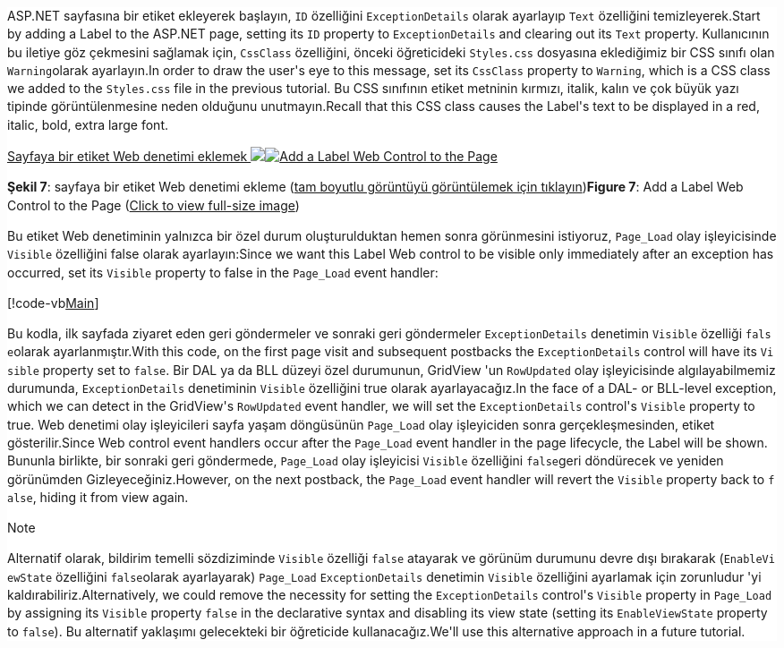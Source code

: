 <span data-ttu-id="fb749-173">ASP.NET sayfasına bir etiket ekleyerek başlayın, `ID` özelliğini `ExceptionDetails` olarak ayarlayıp `Text` özelliğini temizleyerek.</span><span class="sxs-lookup"><span data-stu-id="fb749-173">Start by adding a Label to the ASP.NET page, setting its `ID` property to `ExceptionDetails` and clearing out its `Text` property.</span></span> <span data-ttu-id="fb749-174">Kullanıcının bu iletiye göz çekmesini sağlamak için, `CssClass` özelliğini, önceki öğreticideki `Styles.css` dosyasına eklediğimiz bir CSS sınıfı olan `Warning`olarak ayarlayın.</span><span class="sxs-lookup"><span data-stu-id="fb749-174">In order to draw the user's eye to this message, set its `CssClass` property to `Warning`, which is a CSS class we added to the `Styles.css` file in the previous tutorial.</span></span> <span data-ttu-id="fb749-175">Bu CSS sınıfının etiket metninin kırmızı, italik, kalın ve çok büyük yazı tipinde görüntülenmesine neden olduğunu unutmayın.</span><span class="sxs-lookup"><span data-stu-id="fb749-175">Recall that this CSS class causes the Label's text to be displayed in a red, italic, bold, extra large font.</span></span>

<span data-ttu-id="fb749-176">[Sayfaya bir etiket Web denetimi eklemek ![](handling-bll-and-dal-level-exceptions-in-an-asp-net-page-vb/_static/image20.png)](handling-bll-and-dal-level-exceptions-in-an-asp-net-page-vb/_static/image19.png)</span><span class="sxs-lookup"><span data-stu-id="fb749-176">[![Add a Label Web Control to the Page](handling-bll-and-dal-level-exceptions-in-an-asp-net-page-vb/_static/image20.png)](handling-bll-and-dal-level-exceptions-in-an-asp-net-page-vb/_static/image19.png)</span></span>

<span data-ttu-id="fb749-177">**Şekil 7**: sayfaya bir etiket Web denetimi ekleme ([tam boyutlu görüntüyü görüntülemek için tıklayın](handling-bll-and-dal-level-exceptions-in-an-asp-net-page-vb/_static/image21.png))</span><span class="sxs-lookup"><span data-stu-id="fb749-177">**Figure 7**: Add a Label Web Control to the Page ([Click to view full-size image](handling-bll-and-dal-level-exceptions-in-an-asp-net-page-vb/_static/image21.png))</span></span>

<span data-ttu-id="fb749-178">Bu etiket Web denetiminin yalnızca bir özel durum oluşturulduktan hemen sonra görünmesini istiyoruz, `Page_Load` olay işleyicisinde `Visible` özelliğini false olarak ayarlayın:</span><span class="sxs-lookup"><span data-stu-id="fb749-178">Since we want this Label Web control to be visible only immediately after an exception has occurred, set its `Visible` property to false in the `Page_Load` event handler:</span></span>

[!code-vb[Main](handling-bll-and-dal-level-exceptions-in-an-asp-net-page-vb/samples/sample3.vb)]

<span data-ttu-id="fb749-179">Bu kodla, ilk sayfada ziyaret eden geri göndermeler ve sonraki geri göndermeler `ExceptionDetails` denetimin `Visible` özelliği `false`olarak ayarlanmıştır.</span><span class="sxs-lookup"><span data-stu-id="fb749-179">With this code, on the first page visit and subsequent postbacks the `ExceptionDetails` control will have its `Visible` property set to `false`.</span></span> <span data-ttu-id="fb749-180">Bir DAL ya da BLL düzeyi özel durumunun, GridView 'un `RowUpdated` olay işleyicisinde algılayabilmemiz durumunda, `ExceptionDetails` denetiminin `Visible` özelliğini true olarak ayarlayacağız.</span><span class="sxs-lookup"><span data-stu-id="fb749-180">In the face of a DAL- or BLL-level exception, which we can detect in the GridView's `RowUpdated` event handler, we will set the `ExceptionDetails` control's `Visible` property to true.</span></span> <span data-ttu-id="fb749-181">Web denetimi olay işleyicileri sayfa yaşam döngüsünün `Page_Load` olay işleyiciden sonra gerçekleşmesinden, etiket gösterilir.</span><span class="sxs-lookup"><span data-stu-id="fb749-181">Since Web control event handlers occur after the `Page_Load` event handler in the page lifecycle, the Label will be shown.</span></span> <span data-ttu-id="fb749-182">Bununla birlikte, bir sonraki geri göndermede, `Page_Load` olay işleyicisi `Visible` özelliğini `false`geri döndürecek ve yeniden görünümden Gizleyeceğiniz.</span><span class="sxs-lookup"><span data-stu-id="fb749-182">However, on the next postback, the `Page_Load` event handler will revert the `Visible` property back to `false`, hiding it from view again.</span></span>

> [!NOTE]
> <span data-ttu-id="fb749-183">Alternatif olarak, bildirim temelli sözdiziminde `Visible` özelliği `false` atayarak ve görünüm durumunu devre dışı bırakarak (`EnableViewState` özelliğini `false`olarak ayarlayarak) `Page_Load` `ExceptionDetails` denetimin `Visible` özelliğini ayarlamak için zorunludur 'yi kaldırabiliriz.</span><span class="sxs-lookup"><span data-stu-id="fb749-183">Alternatively, we could remove the necessity for setting the `ExceptionDetails` control's `Visible` property in `Page_Load` by assigning its `Visible` property `false` in the declarative syntax and disabling its view state (setting its `EnableViewState` property to `false`).</span></span> <span data-ttu-id="fb749-184">Bu alternatif yaklaşımı gelecekteki bir öğreticide kullanacağız.</span><span class="sxs-lookup"><span data-stu-id="fb749-184">We'll use this alternative approach in a future tutorial.</span></span>

